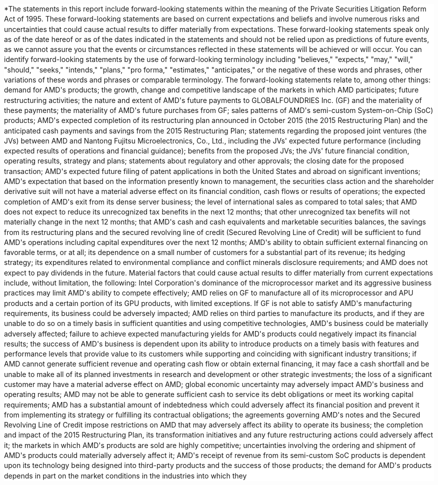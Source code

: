 *The statements in this report include forward-looking statements within the meaning of the Private Securities Litigation Reform Act of 1995. These forward-looking statements are based on current expectations and beliefs and involve numerous risks and uncertainties that could cause actual results to differ materially from expectations. These forward-looking statements speak only as of the date hereof or as of the dates indicated in the statements and should not be relied upon as predictions of future events, as we cannot assure you that the events or circumstances reflected in these statements will be achieved or will occur. You can identify forward-looking statements by the use of forward-looking terminology including "believes," "expects," "may," "will," "should," "seeks," "intends," "plans," "pro forma," "estimates," "anticipates," or the negative of these words and phrases, other variations of these words and phrases or comparable terminology. The forward-looking statements relate to, among other things: demand for AMD's products; the growth, change and competitive landscape of the markets in which AMD participates; future restructuring activities; the nature and extent of AMD's future payments to GLOBALFOUNDRIES Inc. (GF) and the materiality of these payments; the materiality of AMD's future purchases from GF; sales patterns of AMD's semi-custom System-on-Chip (SoC) products; AMD's expected completion of its restructuring plan announced in October 2015 (the 2015 Restructuring Plan) and the anticipated cash payments and savings from the 2015 Restructuring Plan; statements regarding the proposed joint ventures (the JVs) between AMD and Nantong Fujitsu Microelectronics, Co., Ltd., including the JVs' expected future performance (including expected results of operations and financial guidance); benefits from the proposed JVs; the JVs' future financial condition, operating results, strategy and plans; statements about regulatory and other approvals; the closing date for the proposed transaction; AMD\'s expected future filing of patent applications in both the United States and abroad on significant inventions; AMD\'s expectation that based on the information presently known to management, the securities class action and the shareholder derivative suit will not have a material adverse effect on its financial condition, cash flows or results of operations; the expected completion of AMD\'s exit from its dense server business; the level of international sales as compared to total sales; that AMD does not expect to reduce its unrecognized tax benefits in the next 12 months; that other unrecognized tax benefits will not materially change in the next 12 months; that AMD's cash and cash equivalents and marketable securities balances, the savings from its restructuring plans and the secured revolving line of credit (Secured Revolving Line of Credit) will be sufficient to fund AMD's operations including capital expenditures over the next 12 months; AMD's ability to obtain sufficient external financing on favorable terms, or at all; its dependence on a small number of customers for a substantial part of its revenue; its hedging strategy; its expenditures related to environmental compliance and conflict minerals disclosure requirements; and AMD does not expect to pay dividends in the future. Material factors that could cause actual results to differ materially from current expectations include, without limitation, the following: Intel Corporation's dominance of the microprocessor market and its aggressive business practices may limit AMD's ability to compete effectively; AMD relies on GF to manufacture all of its microprocessor and APU products and a certain portion of its GPU products, with limited exceptions. If GF is not able to satisfy AMD's manufacturing requirements, its business could be adversely impacted; AMD relies on third parties to manufacture its products, and if they are unable to do so on a timely basis in sufficient quantities and using competitive technologies, AMD's business could be materially adversely affected; failure to achieve expected manufacturing yields for AMD's products could negatively impact its financial results; the success of AMD's business is dependent upon its ability to introduce products on a timely basis with features and performance levels that provide value to its customers while supporting and coinciding with significant industry transitions; if AMD cannot generate sufficient revenue and operating cash flow or obtain external financing, it may face a cash shortfall and be unable to make all of its planned investments in research and development or other strategic investments; the loss of a significant customer may have a material adverse effect on AMD; global economic uncertainty may adversely impact AMD's business and operating results; AMD may not be able to generate sufficient cash to service its debt obligations or meet its working capital requirements; AMD has a substantial amount of indebtedness which could adversely affect its financial position and prevent it from implementing its strategy or fulfilling its contractual obligations; the agreements governing AMD's notes and the Secured Revolving Line of Credit impose restrictions on AMD that may adversely affect its ability to operate its business; the completion and impact of the 2015 Restructuring Plan, its transformation initiatives and any future restructuring actions could adversely affect it; the markets in which AMD's products are sold are highly competitive; uncertainties involving the ordering and shipment of AMD's products could materially adversely affect it; AMD's receipt of revenue from its semi-custom SoC products is dependent upon its technology being designed into third-party products and the success of those products; the demand for AMD's products depends in part on the market conditions in the industries into which they